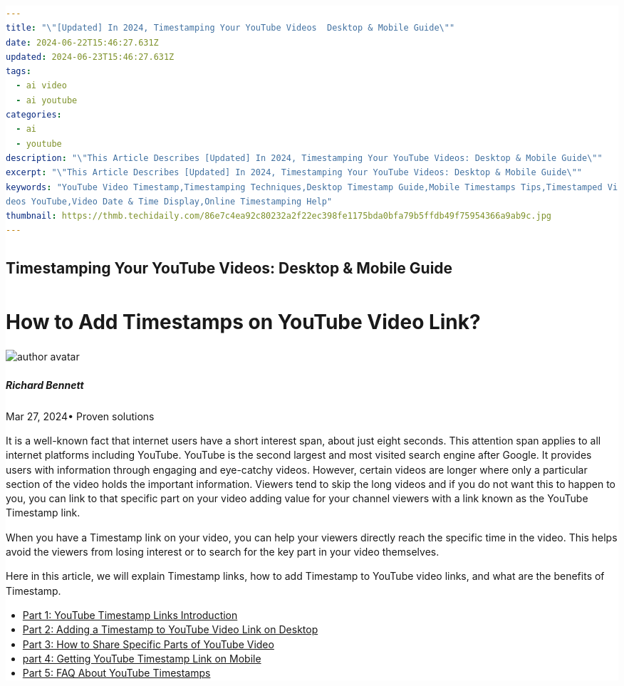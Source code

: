 ```yaml
---
title: "\"[Updated] In 2024, Timestamping Your YouTube Videos  Desktop & Mobile Guide\""
date: 2024-06-22T15:46:27.631Z
updated: 2024-06-23T15:46:27.631Z
tags:
  - ai video
  - ai youtube
categories:
  - ai
  - youtube
description: "\"This Article Describes [Updated] In 2024, Timestamping Your YouTube Videos: Desktop & Mobile Guide\""
excerpt: "\"This Article Describes [Updated] In 2024, Timestamping Your YouTube Videos: Desktop & Mobile Guide\""
keywords: "YouTube Video Timestamp,Timestamping Techniques,Desktop Timestamp Guide,Mobile Timestamps Tips,Timestamped Videos YouTube,Video Date & Time Display,Online Timestamping Help"
thumbnail: https://thmb.techidaily.com/86e7c4ea92c80232a2f22ec398fe1175bda0bfa79b5ffdb49f75954366a9ab9c.jpg
---
```


## Timestamping Your YouTube Videos: Desktop & Mobile Guide

# How to Add Timestamps on YouTube Video Link?

![author avatar](https://images.wondershare.com/filmora/article-images/richard-bennett.jpg)

##### Richard Bennett

 Mar 27, 2024• Proven solutions

It is a well-known fact that internet users have a short interest span, about just eight seconds. This attention span applies to all internet platforms including YouTube. YouTube is the second largest and most visited search engine after Google. It provides users with information through engaging and eye-catchy videos. However, certain videos are longer where only a particular section of the video holds the important information. Viewers tend to skip the long videos and if you do not want this to happen to you, you can link to that specific part on your video adding value for your channel viewers with a link known as the YouTube Timestamp link.

When you have a Timestamp link on your video, you can help your viewers directly reach the specific time in the video. This helps avoid the viewers from losing interest or to search for the key part in your video themselves.

Here in this article, we will explain Timestamp links, how to add Timestamp to YouTube video links, and what are the benefits of Timestamp.

* [Part 1: YouTube Timestamp Links Introduction](#part1)
* [Part 2: Adding a Timestamp to YouTube Video Link on Desktop](#part2)
* [Part 3: How to Share Specific Parts of YouTube Video](#part3)
* [part 4: Getting YouTube Timestamp Link on Mobile](#part4)
* [Part 5: FAQ About YouTube Timestamps](#part5)
